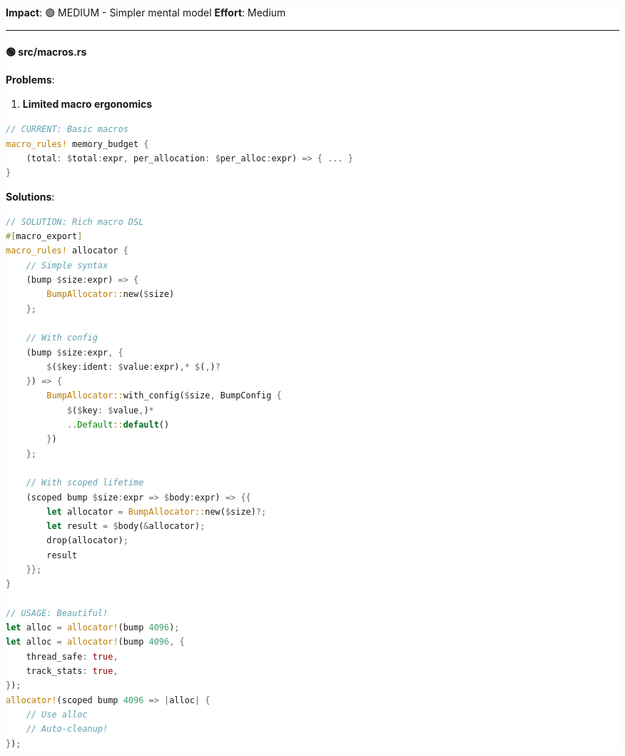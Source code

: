**Impact**: 🟢 MEDIUM - Simpler mental model
**Effort**: Medium

---

#### 🟢 **src/macros.rs**

**Problems**:

1. **Limited macro ergonomics**
```rust
// CURRENT: Basic macros
macro_rules! memory_budget {
    (total: $total:expr, per_allocation: $per_alloc:expr) => { ... }
}
```

**Solutions**:

```rust
// SOLUTION: Rich macro DSL
#[macro_export]
macro_rules! allocator {
    // Simple syntax
    (bump $size:expr) => {
        BumpAllocator::new($size)
    };
    
    // With config
    (bump $size:expr, {
        $($key:ident: $value:expr),* $(,)?
    }) => {
        BumpAllocator::with_config($size, BumpConfig {
            $($key: $value,)*
            ..Default::default()
        })
    };
    
    // With scoped lifetime
    (scoped bump $size:expr => $body:expr) => {{
        let allocator = BumpAllocator::new($size)?;
        let result = $body(&allocator);
        drop(allocator);
        result
    }};
}

// USAGE: Beautiful!
let alloc = allocator!(bump 4096);
let alloc = allocator!(bump 4096, {
    thread_safe: true,
    track_stats: true,
});
allocator!(scoped bump 4096 => |alloc| {
    // Use alloc
    // Auto-cleanup!
});
```
